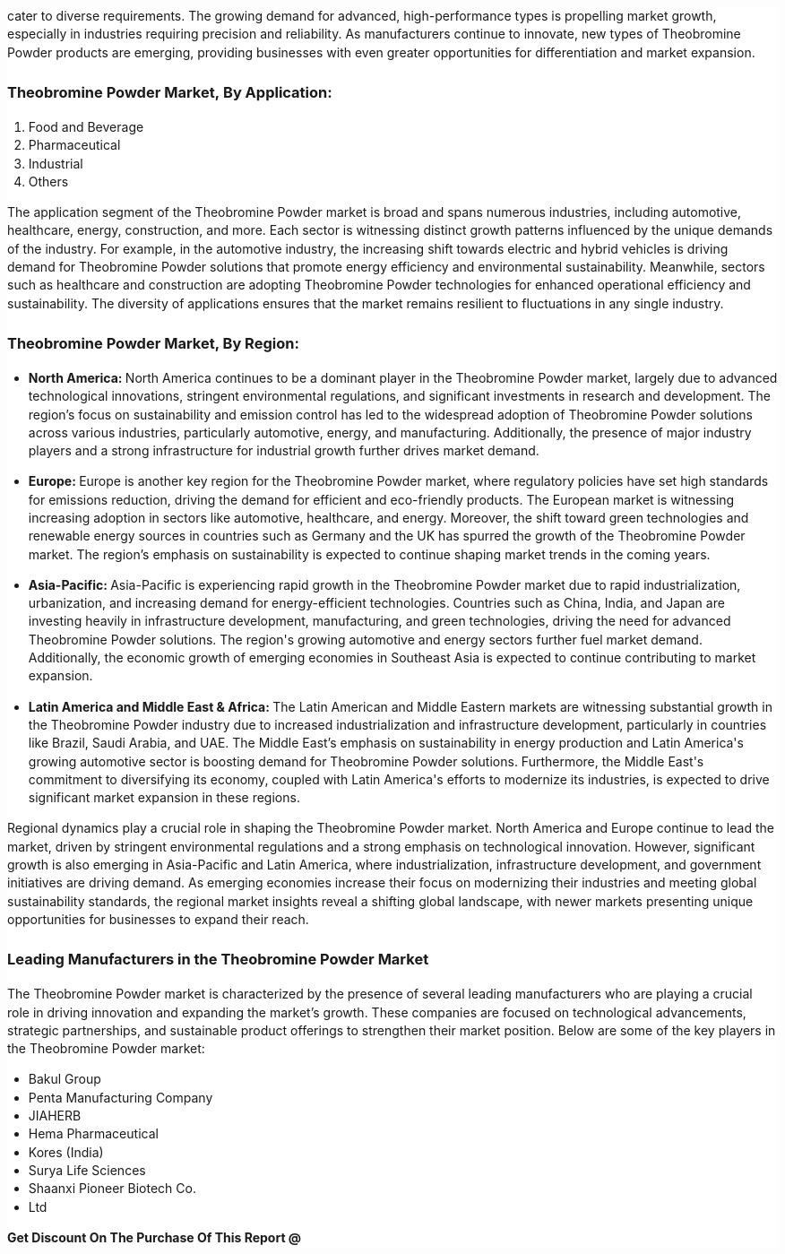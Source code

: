 cater to diverse requirements. The growing demand for advanced, high-performance types is propelling market growth, especially in industries requiring precision and reliability. As manufacturers continue to innovate, new types of Theobromine Powder products are emerging, providing businesses with even greater opportunities for differentiation and market expansion.</p><h3>Theobromine Powder Market,&nbsp;By Application:</h3><ol><li>Food and Beverage<li> Pharmaceutical<li> Industrial<li> Others</li></ol><p>The application segment of the Theobromine Powder market is broad and spans numerous industries, including automotive, healthcare, energy, construction, and more. Each sector is witnessing distinct growth patterns influenced by the unique demands of the industry. For example, in the automotive industry, the increasing shift towards electric and hybrid vehicles is driving demand for Theobromine Powder solutions that promote energy efficiency and environmental sustainability. Meanwhile, sectors such as healthcare and construction are adopting Theobromine Powder technologies for enhanced operational efficiency and sustainability. The diversity of applications ensures that the market remains resilient to fluctuations in any single industry.</p><h3>Theobromine Powder Market, By Region:</h3><ul><li><p><strong>North America:&nbsp;</strong>North America continues to be a dominant player in the Theobromine Powder market, largely due to advanced technological innovations, stringent environmental regulations, and significant investments in research and development. The region&rsquo;s focus on sustainability and emission control has led to the widespread adoption of Theobromine Powder solutions across various industries, particularly automotive, energy, and manufacturing. Additionally, the presence of major industry players and a strong infrastructure for industrial growth further drives market demand.</p></li><li><p><strong><strong>Europe:&nbsp;</strong></strong>Europe is another key region for the Theobromine Powder market, where regulatory policies have set high standards for emissions reduction, driving the demand for efficient and eco-friendly products. The European market is witnessing increasing adoption in sectors like automotive, healthcare, and energy. Moreover, the shift toward green technologies and renewable energy sources in countries such as Germany and the UK has spurred the growth of the Theobromine Powder market. The region&rsquo;s emphasis on sustainability is expected to continue shaping market trends in the coming years.</p></li><li><p><strong><strong>Asia-Pacific:&nbsp;</strong></strong>Asia-Pacific is experiencing rapid growth in the Theobromine Powder market due to rapid industrialization, urbanization, and increasing demand for energy-efficient technologies. Countries such as China, India, and Japan are investing heavily in infrastructure development, manufacturing, and green technologies, driving the need for advanced Theobromine Powder solutions. The region's growing automotive and energy sectors further fuel market demand. Additionally, the economic growth of emerging economies in Southeast Asia is expected to continue contributing to market expansion.</p></li><li><p><strong><strong>Latin America and Middle East &amp; Africa:&nbsp;</strong></strong>The Latin American and Middle Eastern markets are witnessing substantial growth in the Theobromine Powder industry due to increased industrialization and infrastructure development, particularly in countries like Brazil, Saudi Arabia, and UAE. The Middle East&rsquo;s emphasis on sustainability in energy production and Latin America's growing automotive sector is boosting demand for Theobromine Powder solutions. Furthermore, the Middle East's commitment to diversifying its economy, coupled with Latin America's efforts to modernize its industries, is expected to drive significant market expansion in these regions.</p></li></ul><p>Regional dynamics play a crucial role in shaping the Theobromine Powder market. North America and Europe continue to lead the market, driven by stringent environmental regulations and a strong emphasis on technological innovation. However, significant growth is also emerging in Asia-Pacific and Latin America, where industrialization, infrastructure development, and government initiatives are driving demand. As emerging economies increase their focus on modernizing their industries and meeting global sustainability standards, the regional market insights reveal a shifting global landscape, with newer markets presenting unique opportunities for businesses to expand their reach.</p><h3><strong>Leading Manufacturers in the Theobromine Powder Market</strong></h3><p>The Theobromine Powder market is characterized by the presence of several leading manufacturers who are playing a crucial role in driving innovation and expanding the market&rsquo;s growth. These companies are focused on technological advancements, strategic partnerships, and sustainable product offerings to strengthen their market position. Below are some of the key players in the Theobromine Powder market:</p></div><div class="article-main__content" data-test-id="publishing-text-block"><ul><li><span class="">Bakul Group<li> Penta Manufacturing Company<li> JIAHERB<li> Hema Pharmaceutical<li> Kores (India)<li> Surya Life Sciences<li> Shaanxi Pioneer Biotech Co.<li> Ltd</span></li></ul></div><div class="article-main__content" data-test-id="publishing-text-block"><p><span class="font-[700]"><strong>Get Discount On The Purchase Of This Report @</strong>